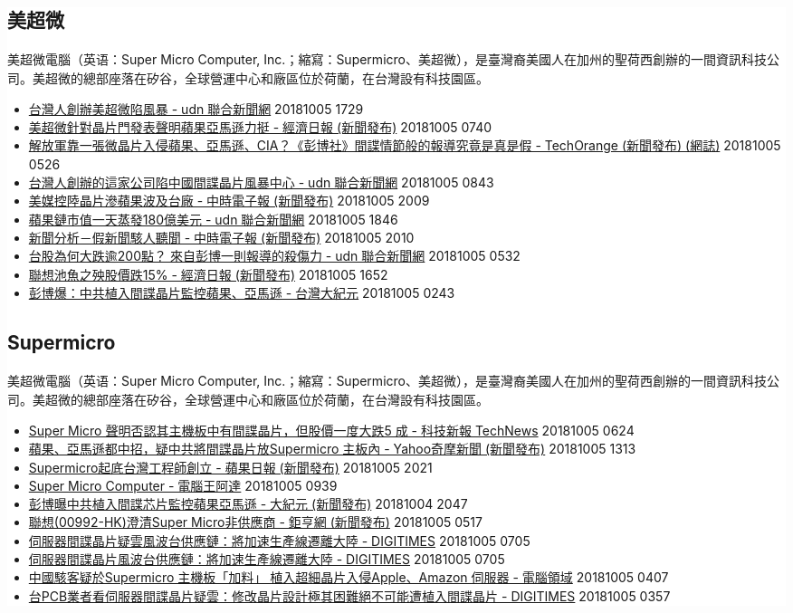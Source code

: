 ## 美超微

美超微電腦（英语：Super Micro Computer, Inc.；縮寫：Supermicro、美超微），是臺灣裔美國人在加州的聖荷西創辦的一間資訊科技公司。美超微的總部座落在矽谷，全球營運中心和廠區位於荷蘭，在台灣設有科技園區。
- [台灣人創辦美超微陷風暴 - udn 聯合新聞網](https://udn.com/news/story/7240/3406555 "台灣人創辦美超微陷風暴 - udn 聯合新聞網") 20181005 1729
- [美超微針對晶片門發表聲明蘋果亞馬遜力挺 - 經濟日報 (新聞發布)](https://money.udn.com/money/story/5640/3405567 "美超微針對晶片門發表聲明蘋果亞馬遜力挺 - 經濟日報 (新聞發布)") 20181005 0740
- [解放軍靠一張微晶片入侵蘋果、亞馬遜、CIA？《彭博社》間諜情節般的報導究竟是真是假 - TechOrange (新聞發布) (網誌)](https://buzzorange.com/techorange/2018/10/05/the-big-hack/ "解放軍靠一張微晶片入侵蘋果、亞馬遜、CIA？《彭博社》間諜情節般的報導究竟是真是假 - TechOrange (新聞發布) (網誌)") 20181005 0526
- [台灣人創辦的這家公司陷中國間諜晶片風暴中心 - udn 聯合新聞網](https://udn.com/news/story/6811/3405736 "台灣人創辦的這家公司陷中國間諜晶片風暴中心 - udn 聯合新聞網") 20181005 0843
- [美媒控陸晶片滲蘋果波及台廠 - 中時電子報 (新聞發布)](https://www.chinatimes.com/newspapers/20181006000075-260301 "美媒控陸晶片滲蘋果波及台廠 - 中時電子報 (新聞發布)") 20181005 2009
- [蘋果鏈市值一天蒸發180億美元 - udn 聯合新聞網](https://udn.com/news/story/7253/3406549 "蘋果鏈市值一天蒸發180億美元 - udn 聯合新聞網") 20181005 1846
- [新聞分析－假新聞駭人聽聞 - 中時電子報 (新聞發布)](https://www.chinatimes.com/newspapers/20181006000218-260202 "新聞分析－假新聞駭人聽聞 - 中時電子報 (新聞發布)") 20181005 2010
- [台股為何大跌逾200點？ 來自彭博一則報導的殺傷力 - udn 聯合新聞網](https://udn.com/news/story/6811/3405285 "台股為何大跌逾200點？ 來自彭博一則報導的殺傷力 - udn 聯合新聞網") 20181005 0532
- [聯想池魚之殃股價跌15% - 經濟日報 (新聞發布)](https://money.udn.com/money/story/5604/3406453 "聯想池魚之殃股價跌15% - 經濟日報 (新聞發布)") 20181005 1652
- [彭博爆：中共植入間諜晶片監控蘋果、亞馬遜 - 台灣大紀元](https://www.epochtimes.com.tw/n261915/%E5%BD%AD%E5%8D%9A%E7%88%86-%E4%B8%AD%E5%85%B1%E6%A4%8D%E5%85%A5%E9%96%93%E8%AB%9C%E6%99%B6%E7%89%87%E7%9B%A3%E6%8E%A7%E8%98%8B%E6%9E%9C%E3%80%81%E4%BA%9E%E9%A6%AC%E9%81%9C.html "彭博爆：中共植入間諜晶片監控蘋果、亞馬遜 - 台灣大紀元") 20181005 0243

## Supermicro

美超微電腦（英语：Super Micro Computer, Inc.；縮寫：Supermicro、美超微），是臺灣裔美國人在加州的聖荷西創辦的一間資訊科技公司。美超微的總部座落在矽谷，全球營運中心和廠區位於荷蘭，在台灣設有科技園區。
- [Super Micro 聲明否認其主機板中有間諜晶片，但股價一度大跌5 成 - 科技新報 TechNews](http://finance.technews.tw/2018/10/05/super-micron-deny-chip-event/ "Super Micro 聲明否認其主機板中有間諜晶片，但股價一度大跌5 成 - 科技新報 TechNews") 20181005 0624
- [蘋果、亞馬遜都中招，疑中共將間諜晶片放Supermicro 主板內 - Yahoo奇摩新聞 (新聞發布)](https://tw.news.yahoo.com/%E8%98%8B%E6%9E%9C-%E4%BA%9E%E9%A6%AC%E9%81%9C%E9%83%BD%E4%B8%AD%E6%8B%9B-%E7%96%91%E4%B8%AD%E5%85%B1%E5%B0%87%E9%96%93%E8%AB%9C%E9%96%93%E7%89%87%E6%94%BE-supermicro-%E4%B8%BB%E6%9D%BF%E5%85%A7-130056761.html "蘋果、亞馬遜都中招，疑中共將間諜晶片放Supermicro 主板內 - Yahoo奇摩新聞 (新聞發布)") 20181005 1313
- [Supermicro起底台灣工程師創立 - 蘋果日報 (新聞發布)](https://tw.appledaily.com/finance/daily/20181006/38144733/ "Supermicro起底台灣工程師創立 - 蘋果日報 (新聞發布)") 20181005 2021
- [Super Micro Computer - 電腦王阿達](https://www.kocpc.com.tw/archives/tag/super-micro-computer "Super Micro Computer - 電腦王阿達") 20181005 0939
- [彭博曝中共植入間諜芯片監控蘋果亞馬遜 - 大紀元 (新聞發布)](http://www.epochtimes.com/b5/18/10/4/n10761192.htm "彭博曝中共植入間諜芯片監控蘋果亞馬遜 - 大紀元 (新聞發布)") 20181004 2047
- [聯想(00992-HK)澄清Super Micro非供應商 - 鉅亨網 (新聞發布)](https://news.cnyes.com/news/id/4213418 "聯想(00992-HK)澄清Super Micro非供應商 - 鉅亨網 (新聞發布)") 20181005 0517
- [伺服器間諜晶片疑雲風波台供應鏈：將加速生產線遷離大陸 - DIGITIMES](http://www.digitimes.com.tw/tech/dt/n/shwnws.asp?cnlid=1&id=0000543968_2FA86NVI71U9PS70S82SX "伺服器間諜晶片疑雲風波台供應鏈：將加速生產線遷離大陸 - DIGITIMES") 20181005 0705
- [伺服器間諜晶片風波台供應鏈：將加速生產線遷離大陸 - DIGITIMES](http://digitimes.com.tw/tech/dt/n/shwnws.asp?cnlid=1&id=0000543968_2FA86NVI71U9PS70S82SX "伺服器間諜晶片風波台供應鏈：將加速生產線遷離大陸 - DIGITIMES") 20181005 0705
- [中國駭客疑於Supermicro 主機板「加料」 植入超細晶片入侵Apple、Amazon 伺服器 - 電腦領域](https://www.hkepc.com/17343/%E4%B8%AD%E5%9C%8B%E9%A7%AD%E5%AE%A2%E7%96%91%E6%96%BC_Supermicro_%E4%B8%BB%E6%A9%9F%E6%9D%BF%E5%8A%A0%E6%96%99_%E6%A4%8D%E5%85%A5%E8%B6%85%E7%B4%B0%E6%99%B6%E7%89%87%E5%85%A5%E4%BE%B5_AppleAmazon_%E4%BC%BA%E6%9C%8D%E5%99%A8 "中國駭客疑於Supermicro 主機板「加料」 植入超細晶片入侵Apple、Amazon 伺服器 - 電腦領域") 20181005 0407
- [台PCB業者看伺服器間諜晶片疑雲：修改晶片設計極其困難絕不可能遭植入間諜晶片 - DIGITIMES](http://www.digitimes.com.tw/tech/dt/n/shwnws.asp?CnlID=1&id=0000543953_NK3L94E44MSCME4TCP1IN "台PCB業者看伺服器間諜晶片疑雲：修改晶片設計極其困難絕不可能遭植入間諜晶片 - DIGITIMES") 20181005 0357
